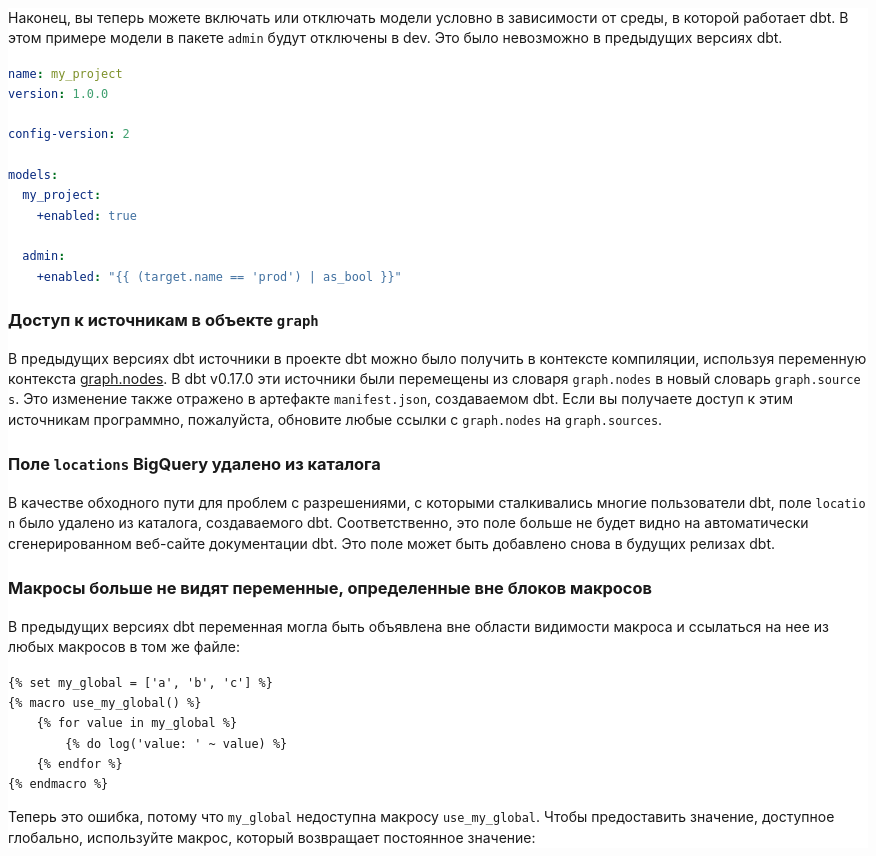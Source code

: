
Наконец, вы теперь можете включать или отключать модели условно в зависимости от среды, в которой работает dbt. В этом примере модели в пакете `admin` будут отключены в dev. Это было невозможно в предыдущих версиях dbt.

<File name='dbt_project.yml'>

```yml
name: my_project
version: 1.0.0

config-version: 2

models:
  my_project:
    +enabled: true

  admin:
    +enabled: "{{ (target.name == 'prod') | as_bool }}"
```

</File>

### Доступ к источникам в объекте `graph`

В предыдущих версиях dbt источники в проекте dbt можно было получить в контексте компиляции, используя переменную контекста [graph.nodes](/reference/dbt-jinja-functions/graph). В dbt v0.17.0 эти источники были перемещены из словаря `graph.nodes` в новый словарь `graph.sources`. Это изменение также отражено в артефакте `manifest.json`, создаваемом dbt. Если вы получаете доступ к этим источникам программно, пожалуйста, обновите любые ссылки с `graph.nodes` на `graph.sources`.

### Поле `locations` BigQuery удалено из каталога

В качестве обходного пути для проблем с разрешениями, с которыми сталкивались многие пользователи dbt, поле `location` было удалено из каталога, создаваемого dbt. Соответственно, это поле больше не будет видно на автоматически сгенерированном веб-сайте документации dbt. Это поле может быть добавлено снова в будущих релизах dbt.

### Макросы больше не видят переменные, определенные вне блоков макросов

В предыдущих версиях dbt переменная могла быть объявлена вне области видимости макроса и ссылаться на нее из любых макросов в том же файле:

```jinja
{% set my_global = ['a', 'b', 'c'] %}
{% macro use_my_global() %}
    {% for value in my_global %}
        {% do log('value: ' ~ value) %}
    {% endfor %}
{% endmacro %}
```

Теперь это ошибка, потому что `my_global` недоступна макросу `use_my_global`. Чтобы предоставить значение, доступное глобально, используйте макрос, который возвращает постоянное значение:

